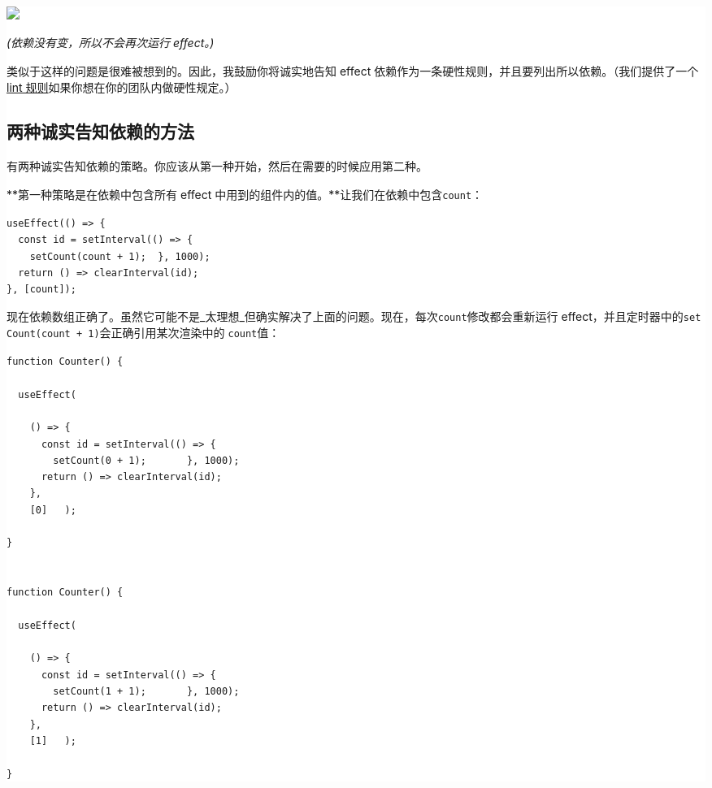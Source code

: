 ![](https://overreacted.io/interval-wrong-29e53bd0c9b7d2ac70d3cd924886b030.gif)

_(依赖没有变，所以不会再次运行 effect。)_

类似于这样的问题是很难被想到的。因此，我鼓励你将诚实地告知 effect 依赖作为一条硬性规则，并且要列出所以依赖。（我们提供了一个 [lint 规则](https://github.com/facebook/react/issues/14920)如果你想在你的团队内做硬性规定。）

[](#%E4%B8%A4%E7%A7%8D%E8%AF%9A%E5%AE%9E%E5%91%8A%E7%9F%A5%E4%BE%9D%E8%B5%96%E7%9A%84%E6%96%B9%E6%B3%95)两种诚实告知依赖的方法
-------------------------------------------------------------------------------------------------------------------

有两种诚实告知依赖的策略。你应该从第一种开始，然后在需要的时候应用第二种。

**第一种策略是在依赖中包含所有 effect 中用到的组件内的值。**让我们在依赖中包含`count`：

```
useEffect(() => {
  const id = setInterval(() => {
    setCount(count + 1);  }, 1000);
  return () => clearInterval(id);
}, [count]);

```

现在依赖数组正确了。虽然它可能不是_太理想_但确实解决了上面的问题。现在，每次`count`修改都会重新运行 effect，并且定时器中的`setCount(count + 1)`会正确引用某次渲染中的 `count`值：

```
function Counter() {
  
  useEffect(
    
    () => {
      const id = setInterval(() => {
        setCount(0 + 1);       }, 1000);
      return () => clearInterval(id);
    },
    [0]   );
  
}


function Counter() {
  
  useEffect(
    
    () => {
      const id = setInterval(() => {
        setCount(1 + 1);       }, 1000);
      return () => clearInterval(id);
    },
    [1]   );
  
}

```
